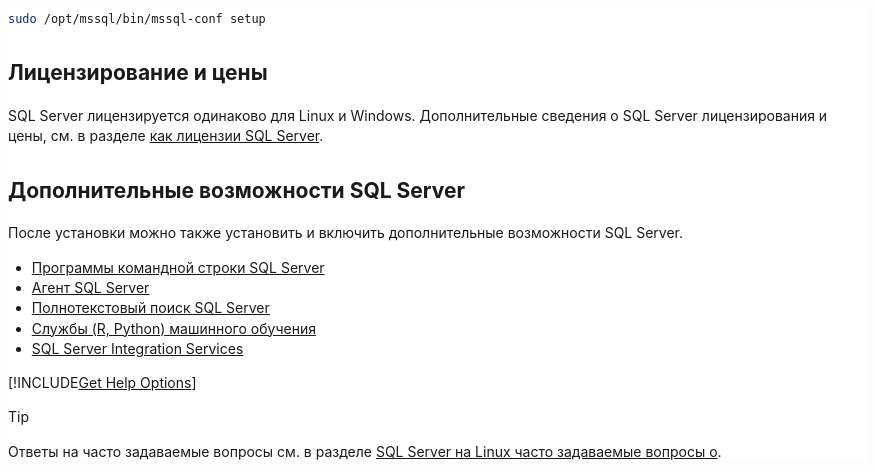    ```bash
   sudo /opt/mssql/bin/mssql-conf setup
   ```

## <a name="licensing-and-pricing"></a>Лицензирование и цены

SQL Server лицензируется одинаково для Linux и Windows. Дополнительные сведения о SQL Server лицензирования и цены, см. в разделе [как лицензии SQL Server](https://www.microsoft.com/sql-server/sql-server-2017-pricing).

## <a name="optional-sql-server-features"></a>Дополнительные возможности SQL Server

После установки можно также установить и включить дополнительные возможности SQL Server.

- [Программы командной строки SQL Server](sql-server-linux-setup-tools.md)
- [Агент SQL Server](sql-server-linux-setup-sql-agent.md)
- [Полнотекстовый поиск SQL Server](sql-server-linux-setup-full-text-search.md)
- [Службы (R, Python) машинного обучения](sql-server-linux-setup-machine-learning.md)
- [SQL Server Integration Services](sql-server-linux-setup-ssis.md)

[!INCLUDE[Get Help Options](../includes/paragraph-content/get-help-options.md)]

> [!TIP]
> Ответы на часто задаваемые вопросы см. в разделе [SQL Server на Linux часто задаваемые вопросы о](sql-server-linux-faq.md).
